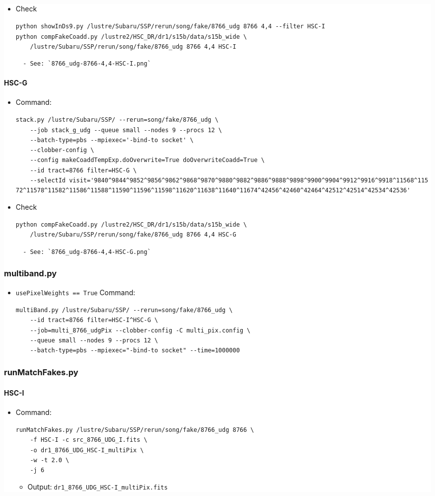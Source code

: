 * Check 
    ```
    python showInDs9.py /lustre/Subaru/SSP/rerun/song/fake/8766_udg 8766 4,4 --filter HSC-I
    python compFakeCoadd.py /lustre2/HSC_DR/dr1/s15b/data/s15b_wide \
        /lustre/Subaru/SSP/rerun/song/fake/8766_udg 8766 4,4 HSC-I
    ```
        - See: `8766_udg-8766-4,4-HSC-I.png`

#### HSC-G

* Command:
    ```
    stack.py /lustre/Subaru/SSP/ --rerun=song/fake/8766_udg \
        --job stack_g_udg --queue small --nodes 9 --procs 12 \
        --batch-type=pbs --mpiexec='-bind-to socket' \
        --clobber-config \
        --config makeCoaddTempExp.doOverwrite=True doOverwriteCoadd=True \
        --id tract=8766 filter=HSC-G \
        --selectId visit='9840^9844^9852^9856^9862^9868^9870^9880^9882^9886^9888^9898^9900^9904^9912^9916^9918^11568^11572^11578^11582^11586^11588^11590^11596^11598^11620^11638^11640^11674^42456^42460^42464^42512^42514^42534^42536'
    ```

* Check 
    ```
    python compFakeCoadd.py /lustre2/HSC_DR/dr1/s15b/data/s15b_wide \
        /lustre/Subaru/SSP/rerun/song/fake/8766_udg 8766 4,4 HSC-G
    ```
        - See: `8766_udg-8766-4,4-HSC-G.png`

### multiband.py 

* `usePixelWeights == True` Command: 
    ```
    multiBand.py /lustre/Subaru/SSP/ --rerun=song/fake/8766_udg \
        --id tract=8766 filter=HSC-I^HSC-G \
        --job=multi_8766_udgPix --clobber-config -C multi_pix.config \
        --queue small --nodes 9 --procs 12 \
        --batch-type=pbs --mpiexec="-bind-to socket" --time=1000000
    ```

### runMatchFakes.py 

#### HSC-I

* Command:
    ```
    runMatchFakes.py /lustre/Subaru/SSP/rerun/song/fake/8766_udg 8766 \
        -f HSC-I -c src_8766_UDG_I.fits \
        -o dr1_8766_UDG_HSC-I_multiPix \
        -w -t 2.0 \
        -j 6
    ```
    - Output: `dr1_8766_UDG_HSC-I_multiPix.fits`
